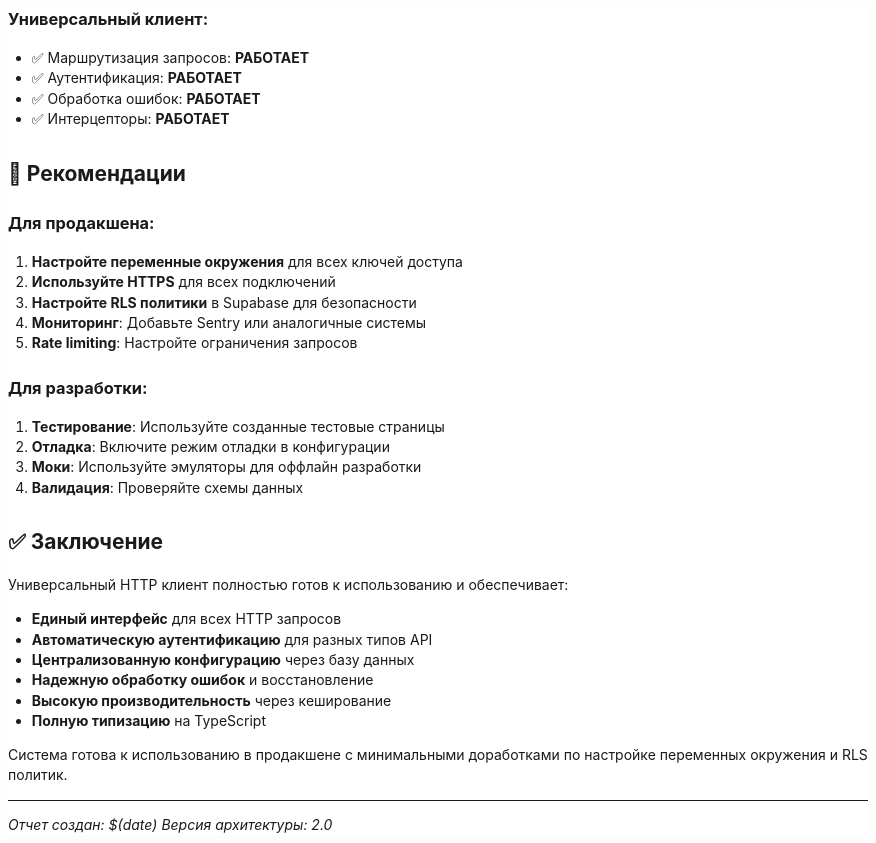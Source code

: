 ### Универсальный клиент:
- ✅ Маршрутизация запросов: **РАБОТАЕТ**
- ✅ Аутентификация: **РАБОТАЕТ**
- ✅ Обработка ошибок: **РАБОТАЕТ**
- ✅ Интерцепторы: **РАБОТАЕТ**

## 🎯 Рекомендации

### Для продакшена:
1. **Настройте переменные окружения** для всех ключей доступа
2. **Используйте HTTPS** для всех подключений
3. **Настройте RLS политики** в Supabase для безопасности
4. **Мониторинг**: Добавьте Sentry или аналогичные системы
5. **Rate limiting**: Настройте ограничения запросов

### Для разработки:
1. **Тестирование**: Используйте созданные тестовые страницы
2. **Отладка**: Включите режим отладки в конфигурации  
3. **Моки**: Используйте эмуляторы для оффлайн разработки
4. **Валидация**: Проверяйте схемы данных

## ✅ Заключение

Универсальный HTTP клиент полностью готов к использованию и обеспечивает:

- **Единый интерфейс** для всех HTTP запросов
- **Автоматическую аутентификацию** для разных типов API
- **Централизованную конфигурацию** через базу данных
- **Надежную обработку ошибок** и восстановление
- **Высокую производительность** через кеширование
- **Полную типизацию** на TypeScript

Система готова к использованию в продакшене с минимальными доработками по настройке переменных окружения и RLS политик.

---
*Отчет создан: $(date)*
*Версия архитектуры: 2.0*